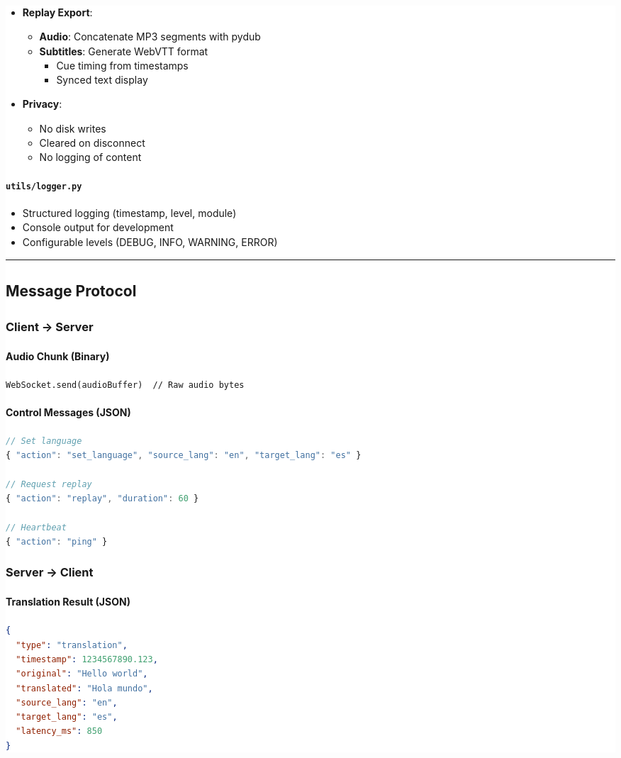 - **Replay Export**:
  - **Audio**: Concatenate MP3 segments with pydub
  - **Subtitles**: Generate WebVTT format
    - Cue timing from timestamps
    - Synced text display
  
- **Privacy**:
  - No disk writes
  - Cleared on disconnect
  - No logging of content

#### `utils/logger.py`
- Structured logging (timestamp, level, module)
- Console output for development
- Configurable levels (DEBUG, INFO, WARNING, ERROR)

---

## Message Protocol

### Client → Server

#### Audio Chunk (Binary)
```
WebSocket.send(audioBuffer)  // Raw audio bytes
```

#### Control Messages (JSON)
```javascript
// Set language
{ "action": "set_language", "source_lang": "en", "target_lang": "es" }

// Request replay
{ "action": "replay", "duration": 60 }

// Heartbeat
{ "action": "ping" }
```

### Server → Client

#### Translation Result (JSON)
```json
{
  "type": "translation",
  "timestamp": 1234567890.123,
  "original": "Hello world",
  "translated": "Hola mundo",
  "source_lang": "en",
  "target_lang": "es",
  "latency_ms": 850
}
```
